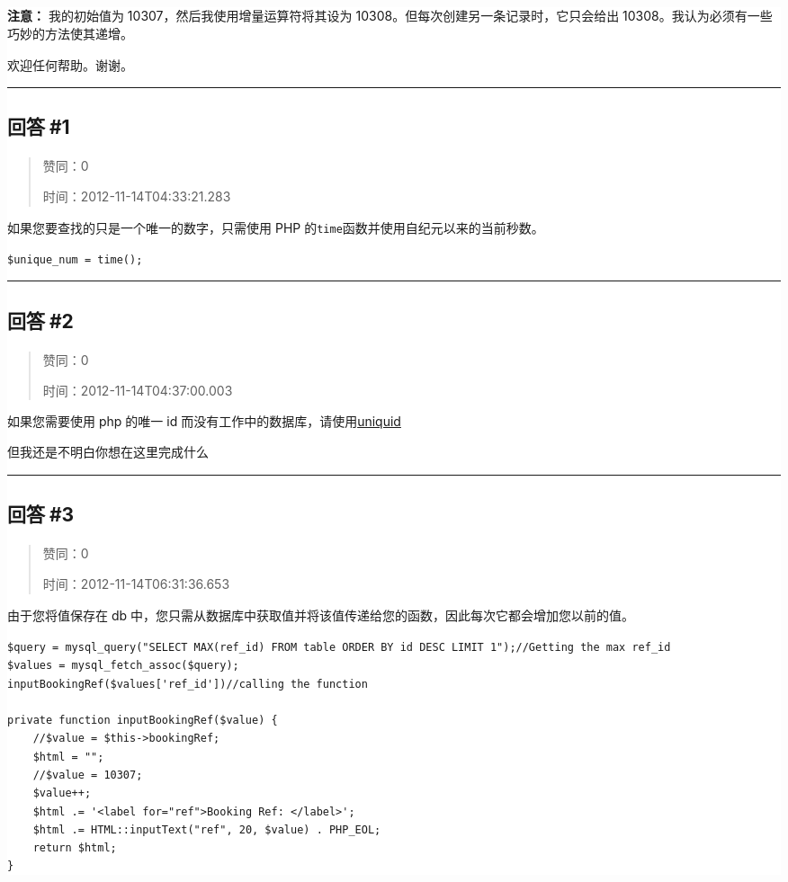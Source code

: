 **注意：** 我的初始值为 10307，然后我使用增量运算符将其设为 10308。但每次创建另一条记录时，它只会给出 10308。我认为必须有一些巧妙的方法使其递增。

欢迎任何帮助。谢谢。

* * *

## 回答 #1

> 赞同：0
> 
> 时间：2012-11-14T04:33:21.283

如果您要查找的只是一个唯一的数字，只需使用 PHP 的`time`函数并使用自纪元以来的当前秒数。

```
$unique_num = time(); 
```

* * *

## 回答 #2

> 赞同：0
> 
> 时间：2012-11-14T04:37:00.003

如果您需要使用 php 的唯一 id 而没有工作中的数据库，请使用[uniquid](http://php.net/manual/en/function.uniqid.php)

但我还是不明白你想在这里完成什么

* * *

## 回答 #3

> 赞同：0
> 
> 时间：2012-11-14T06:31:36.653

由于您将值保存在 db 中，您只需从数据库中获取值并将该值传递给您的函数，因此每次它都会增加您以前的值。

```
$query = mysql_query("SELECT MAX(ref_id) FROM table ORDER BY id DESC LIMIT 1");//Getting the max ref_id
$values = mysql_fetch_assoc($query);
inputBookingRef($values['ref_id'])//calling the function

private function inputBookingRef($value) {
    //$value = $this->bookingRef;
    $html = "";
    //$value = 10307;
    $value++;
    $html .= '<label for="ref">Booking Ref: </label>';
    $html .= HTML::inputText("ref", 20, $value) . PHP_EOL;
    return $html;
} 
```
